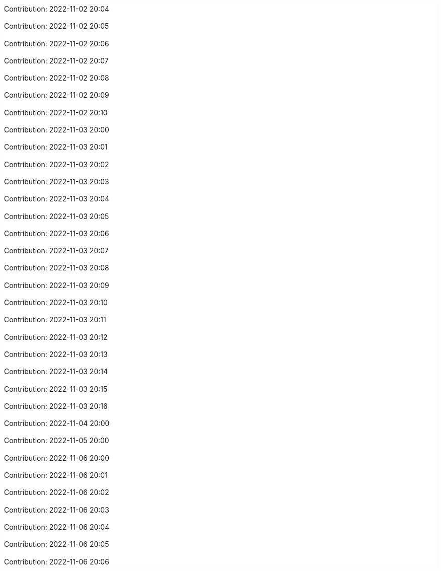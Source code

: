 Contribution: 2022-11-02 20:04

Contribution: 2022-11-02 20:05

Contribution: 2022-11-02 20:06

Contribution: 2022-11-02 20:07

Contribution: 2022-11-02 20:08

Contribution: 2022-11-02 20:09

Contribution: 2022-11-02 20:10

Contribution: 2022-11-03 20:00

Contribution: 2022-11-03 20:01

Contribution: 2022-11-03 20:02

Contribution: 2022-11-03 20:03

Contribution: 2022-11-03 20:04

Contribution: 2022-11-03 20:05

Contribution: 2022-11-03 20:06

Contribution: 2022-11-03 20:07

Contribution: 2022-11-03 20:08

Contribution: 2022-11-03 20:09

Contribution: 2022-11-03 20:10

Contribution: 2022-11-03 20:11

Contribution: 2022-11-03 20:12

Contribution: 2022-11-03 20:13

Contribution: 2022-11-03 20:14

Contribution: 2022-11-03 20:15

Contribution: 2022-11-03 20:16

Contribution: 2022-11-04 20:00

Contribution: 2022-11-05 20:00

Contribution: 2022-11-06 20:00

Contribution: 2022-11-06 20:01

Contribution: 2022-11-06 20:02

Contribution: 2022-11-06 20:03

Contribution: 2022-11-06 20:04

Contribution: 2022-11-06 20:05

Contribution: 2022-11-06 20:06
